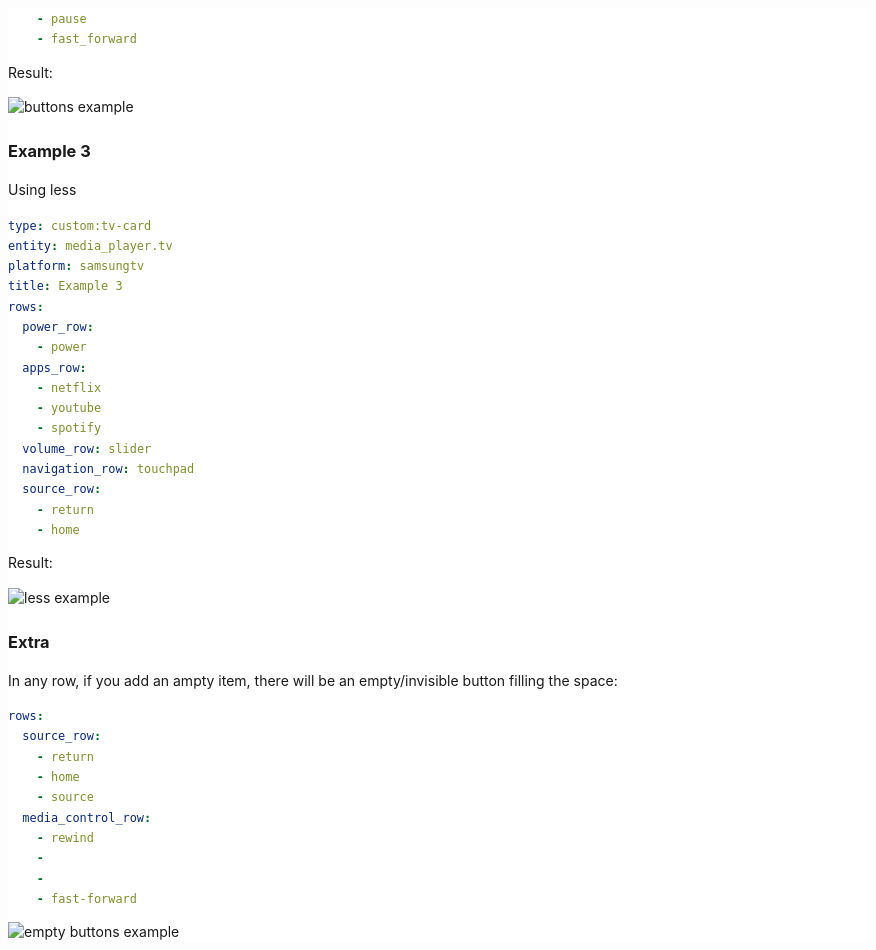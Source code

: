 ```yaml
    - pause
    - fast_forward
```

Result:

<img src="assets/buttons_everywhere.png" alt="buttons example" width="300"/>

### Example 3

Using less

```yaml
type: custom:tv-card
entity: media_player.tv
platform: samsungtv
title: Example 3
rows:
  power_row:
    - power
  apps_row:
    - netflix
    - youtube
    - spotify
  volume_row: slider
  navigation_row: touchpad
  source_row:
    - return
    - home
```

Result:

<img src="assets/using_less.png" alt="less example" width="300"/>

### Extra

In any row, if you add an ampty item, there will be an empty/invisible button filling the space:

```yaml
rows:
  source_row:
    - return
    - home
    - source
  media_control_row:
    - rewind
    -
    - 
    - fast-forward
```

<img src="assets/empty_buttons.png" alt="empty buttons example" width="300"/>
